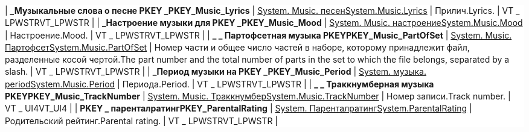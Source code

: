 | <span data-ttu-id="33363-328">**\_Музыкальные слова о песне PKEY \_**</span><span class="sxs-lookup"><span data-stu-id="33363-328">**PKEY\_Music\_Lyrics**</span></span>                                                  | [<span data-ttu-id="33363-329">System. Music. песен</span><span class="sxs-lookup"><span data-stu-id="33363-329">System.Music.Lyrics</span></span>](../properties/props-system-music-lyrics.md)                                   | <span data-ttu-id="33363-330">Прилич.</span><span class="sxs-lookup"><span data-stu-id="33363-330">Lyrics.</span></span>                                                                                                                                                                                                   | <span data-ttu-id="33363-331">VT \_ LPWSTR</span><span class="sxs-lookup"><span data-stu-id="33363-331">VT\_LPWSTR</span></span>   |
| <span data-ttu-id="33363-332">**\_Настроение музыки для PKEY \_**</span><span class="sxs-lookup"><span data-stu-id="33363-332">**PKEY\_Music\_Mood**</span></span>                                                    | [<span data-ttu-id="33363-333">System. Music. настроение</span><span class="sxs-lookup"><span data-stu-id="33363-333">System.Music.Mood</span></span>](../properties/props-system-music-mood.md)                                       | <span data-ttu-id="33363-334">Настроение.</span><span class="sxs-lookup"><span data-stu-id="33363-334">Mood.</span></span>                                                                                                                                                                                                     | <span data-ttu-id="33363-335">VT \_ LPWSTR</span><span class="sxs-lookup"><span data-stu-id="33363-335">VT\_LPWSTR</span></span>   |
| <span data-ttu-id="33363-336">**\_ \_ Партофсетная музыка PKEY**</span><span class="sxs-lookup"><span data-stu-id="33363-336">**PKEY\_Music\_PartOfSet**</span></span>                                               | [<span data-ttu-id="33363-337">System. Music. Партофсет</span><span class="sxs-lookup"><span data-stu-id="33363-337">System.Music.PartOfSet</span></span>](../properties/props-system-music-partofset.md)                             | <span data-ttu-id="33363-338">Номер части и общее число частей в наборе, которому принадлежит файл, разделенные косой чертой.</span><span class="sxs-lookup"><span data-stu-id="33363-338">The part number and the total number of parts in the set to which the file belongs, separated by a slash.</span></span>                                                                                                 | <span data-ttu-id="33363-339">VT \_ LPWSTR</span><span class="sxs-lookup"><span data-stu-id="33363-339">VT\_LPWSTR</span></span>   |
| <span data-ttu-id="33363-340">**\_Период музыки на PKEY \_**</span><span class="sxs-lookup"><span data-stu-id="33363-340">**PKEY\_Music\_Period**</span></span>                                                  | [<span data-ttu-id="33363-341">System. музыка. period</span><span class="sxs-lookup"><span data-stu-id="33363-341">System.Music.Period</span></span>](../properties/props-system-music-period.md)                                   | <span data-ttu-id="33363-342">Периода.</span><span class="sxs-lookup"><span data-stu-id="33363-342">Period.</span></span>                                                                                                                                                                                                   | <span data-ttu-id="33363-343">VT \_ LPWSTR</span><span class="sxs-lookup"><span data-stu-id="33363-343">VT\_LPWSTR</span></span>   |
| <span data-ttu-id="33363-344">**\_ \_ Траккнумберная музыка PKEY**</span><span class="sxs-lookup"><span data-stu-id="33363-344">**PKEY\_Music\_TrackNumber**</span></span>                                             | [<span data-ttu-id="33363-345">System. Music. Траккнумбер</span><span class="sxs-lookup"><span data-stu-id="33363-345">System.Music.TrackNumber</span></span>](../properties/props-system-music-tracknumber.md)                         | <span data-ttu-id="33363-346">Номер записи.</span><span class="sxs-lookup"><span data-stu-id="33363-346">Track number.</span></span>                                                                                                                                                                                             | <span data-ttu-id="33363-347">VT \_ UI4</span><span class="sxs-lookup"><span data-stu-id="33363-347">VT\_UI4</span></span>      |
| <span data-ttu-id="33363-348">**PKEY \_ паренталратинг**</span><span class="sxs-lookup"><span data-stu-id="33363-348">**PKEY\_ParentalRating**</span></span>                                                 | [<span data-ttu-id="33363-349">System. Паренталратинг</span><span class="sxs-lookup"><span data-stu-id="33363-349">System.ParentalRating</span></span>](../properties/props-system-parentalrating.md)                               | <span data-ttu-id="33363-350">Родительский рейтинг.</span><span class="sxs-lookup"><span data-stu-id="33363-350">Parental rating.</span></span>                                                                                                                                                                                          | <span data-ttu-id="33363-351">VT \_ LPWSTR</span><span class="sxs-lookup"><span data-stu-id="33363-351">VT\_LPWSTR</span></span>   |